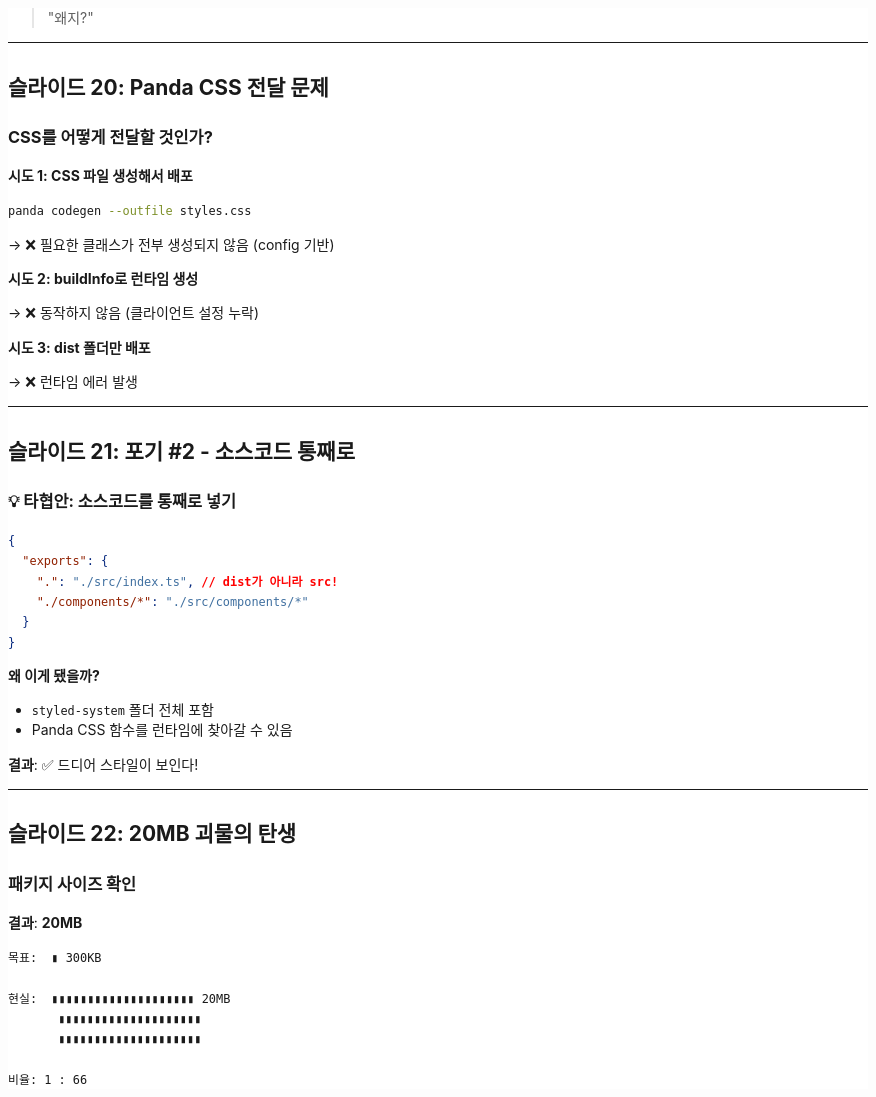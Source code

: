 > "왜지?"

---

## 슬라이드 20: Panda CSS 전달 문제

### CSS를 어떻게 전달할 것인가?

**시도 1: CSS 파일 생성해서 배포**

```bash
panda codegen --outfile styles.css
```

→ ❌ 필요한 클래스가 전부 생성되지 않음 (config 기반)

**시도 2: buildInfo로 런타임 생성**

→ ❌ 동작하지 않음 (클라이언트 설정 누락)

**시도 3: dist 폴더만 배포**

→ ❌ 런타임 에러 발생

---

## 슬라이드 21: 포기 #2 - 소스코드 통째로

### 💡 타협안: 소스코드를 통째로 넣기

```json
{
  "exports": {
    ".": "./src/index.ts", // dist가 아니라 src!
    "./components/*": "./src/components/*"
  }
}
```

**왜 이게 됐을까?**

- `styled-system` 폴더 전체 포함
- Panda CSS 함수를 런타임에 찾아갈 수 있음

**결과**: ✅ 드디어 스타일이 보인다!

---

## 슬라이드 22: 20MB 괴물의 탄생

### 패키지 사이즈 확인

**결과**: **20MB**

```
목표:  ▮ 300KB

현실:  ▮▮▮▮▮▮▮▮▮▮▮▮▮▮▮▮▮▮▮▮ 20MB
       ▮▮▮▮▮▮▮▮▮▮▮▮▮▮▮▮▮▮▮▮
       ▮▮▮▮▮▮▮▮▮▮▮▮▮▮▮▮▮▮▮▮

비율: 1 : 66
```
